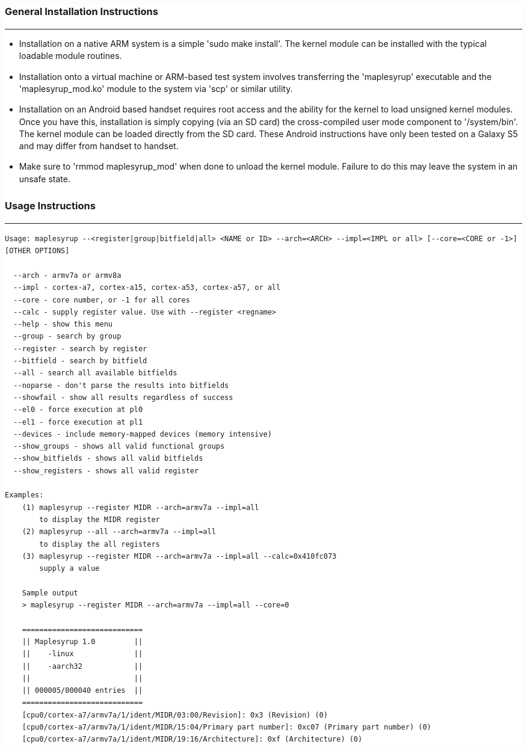 ### General Installation Instructions
-------------------------------------
*   Installation on a native ARM system is a simple 'sudo make install'. The kernel
    module can be installed with the typical loadable module routines.

*   Installation onto a virtual machine or ARM-based test system involves
    transferring the 'maplesyrup' executable and the 'maplesyrup_mod.ko' module
    to the system via 'scp' or similar utility.

*   Installation on an Android based handset requires root access and the ability
    for the kernel to load unsigned kernel modules. Once you have this, installation
    is simply copying (via an SD card) the cross-compiled user mode component
    to '/system/bin'. The kernel module can be loaded directly from the SD card.
    These Android instructions have only been tested on a Galaxy S5 and may differ
    from handset to handset.

*   Make sure to 'rmmod maplesyrup_mod' when done to unload the kernel module. Failure
    to do this may leave the system in an unsafe state.

### Usage Instructions
----------------------
```
Usage: maplesyrup --<register|group|bitfield|all> <NAME or ID> --arch=<ARCH> --impl=<IMPL or all> [--core=<CORE or -1>] [OTHER OPTIONS]

  --arch - armv7a or armv8a
  --impl - cortex-a7, cortex-a15, cortex-a53, cortex-a57, or all
  --core - core number, or -1 for all cores
  --calc - supply register value. Use with --register <regname>
  --help - show this menu
  --group - search by group
  --register - search by register
  --bitfield - search by bitfield
  --all - search all available bitfields
  --noparse - don't parse the results into bitfields
  --showfail - show all results regardless of success
  --el0 - force execution at pl0
  --el1 - force execution at pl1
  --devices - include memory-mapped devices (memory intensive)
  --show_groups - shows all valid functional groups
  --show_bitfields - shows all valid bitfields
  --show_registers - shows all valid register

Examples:
    (1) maplesyrup --register MIDR --arch=armv7a --impl=all
        to display the MIDR register
    (2) maplesyrup --all --arch=armv7a --impl=all
        to display the all registers
    (3) maplesyrup --register MIDR --arch=armv7a --impl=all --calc=0x410fc073
        supply a value

    Sample output 
    > maplesyrup --register MIDR --arch=armv7a --impl=all --core=0
    
    ============================
    || Maplesyrup 1.0         ||    
    ||    -linux              ||
    ||    -aarch32            ||
    ||                        ||
    || 000005/000040 entries  ||
    ============================
    [cpu0/cortex-a7/armv7a/1/ident/MIDR/03:00/Revision]: 0x3 (Revision) (0)
    [cpu0/cortex-a7/armv7a/1/ident/MIDR/15:04/Primary part number]: 0xc07 (Primary part number) (0)
    [cpu0/cortex-a7/armv7a/1/ident/MIDR/19:16/Architecture]: 0xf (Architecture) (0)
```
